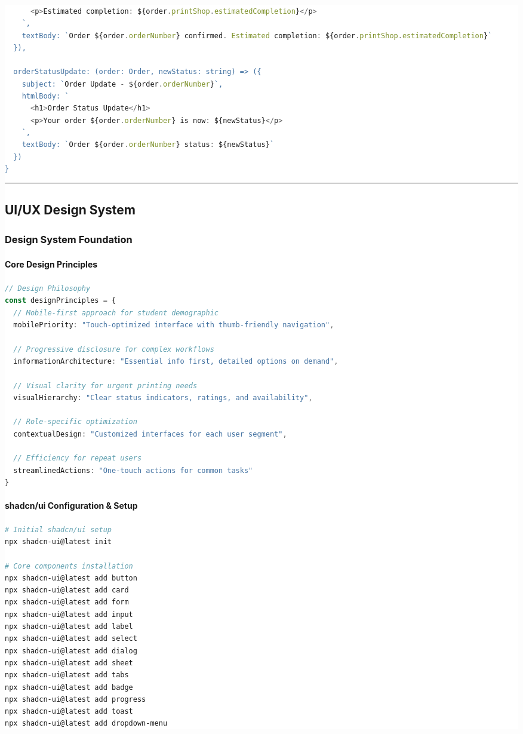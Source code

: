 ```typescript
      <p>Estimated completion: ${order.printShop.estimatedCompletion}</p>
    `,
    textBody: `Order ${order.orderNumber} confirmed. Estimated completion: ${order.printShop.estimatedCompletion}`
  }),

  orderStatusUpdate: (order: Order, newStatus: string) => ({
    subject: `Order Update - ${order.orderNumber}`,
    htmlBody: `
      <h1>Order Status Update</h1>
      <p>Your order ${order.orderNumber} is now: ${newStatus}</p>
    `,
    textBody: `Order ${order.orderNumber} status: ${newStatus}`
  })
}
```

---

## UI/UX Design System

### Design System Foundation

#### Core Design Principles
```typescript
// Design Philosophy
const designPrinciples = {
  // Mobile-first approach for student demographic
  mobilePriority: "Touch-optimized interface with thumb-friendly navigation",
  
  // Progressive disclosure for complex workflows
  informationArchitecture: "Essential info first, detailed options on demand",
  
  // Visual clarity for urgent printing needs
  visualHierarchy: "Clear status indicators, ratings, and availability",
  
  // Role-specific optimization
  contextualDesign: "Customized interfaces for each user segment",
  
  // Efficiency for repeat users
  streamlinedActions: "One-touch actions for common tasks"
}
```

#### shadcn/ui Configuration & Setup
```bash
# Initial shadcn/ui setup
npx shadcn-ui@latest init

# Core components installation
npx shadcn-ui@latest add button
npx shadcn-ui@latest add card
npx shadcn-ui@latest add form
npx shadcn-ui@latest add input
npx shadcn-ui@latest add label
npx shadcn-ui@latest add select
npx shadcn-ui@latest add dialog
npx shadcn-ui@latest add sheet
npx shadcn-ui@latest add tabs
npx shadcn-ui@latest add badge
npx shadcn-ui@latest add progress
npx shadcn-ui@latest add toast
npx shadcn-ui@latest add dropdown-menu
```